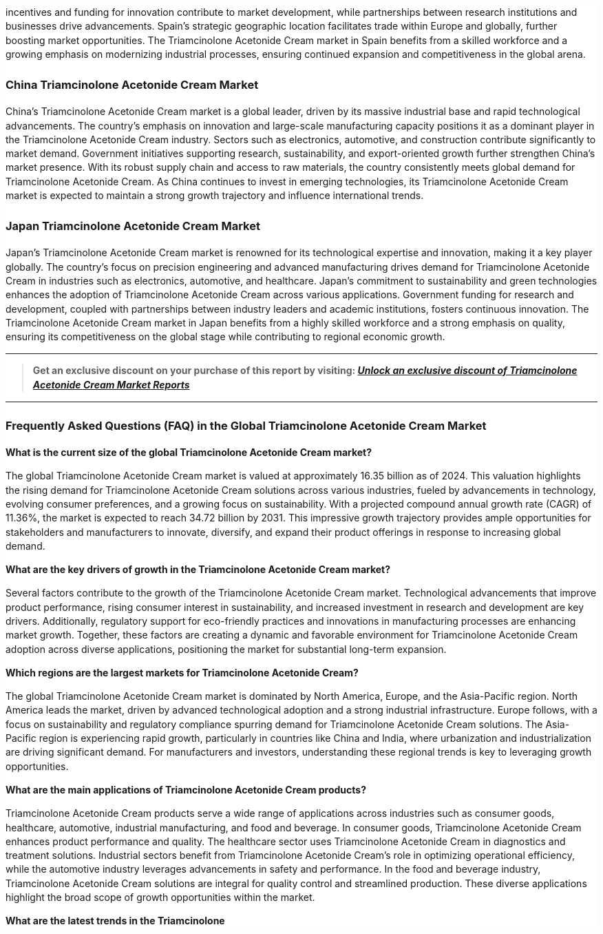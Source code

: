 incentives and funding for innovation contribute to market development, while partnerships between research institutions and businesses drive advancements. Spain&rsquo;s strategic geographic location facilitates trade within Europe and globally, further boosting market opportunities. The Triamcinolone Acetonide Cream market in Spain benefits from a skilled workforce and a growing emphasis on modernizing industrial processes, ensuring continued expansion and competitiveness in the global arena.</p><h3>China Triamcinolone Acetonide Cream Market</h3><p>China&rsquo;s Triamcinolone Acetonide Cream market is a global leader, driven by its massive industrial base and rapid technological advancements. The country&rsquo;s emphasis on innovation and large-scale manufacturing capacity positions it as a dominant player in the Triamcinolone Acetonide Cream industry. Sectors such as electronics, automotive, and construction contribute significantly to market demand. Government initiatives supporting research, sustainability, and export-oriented growth further strengthen China&rsquo;s market presence. With its robust supply chain and access to raw materials, the country consistently meets global demand for Triamcinolone Acetonide Cream. As China continues to invest in emerging technologies, its Triamcinolone Acetonide Cream market is expected to maintain a strong growth trajectory and influence international trends.</p><h3>Japan Triamcinolone Acetonide Cream Market</h3><p>Japan&rsquo;s Triamcinolone Acetonide Cream market is renowned for its technological expertise and innovation, making it a key player globally. The country&rsquo;s focus on precision engineering and advanced manufacturing drives demand for Triamcinolone Acetonide Cream in industries such as electronics, automotive, and healthcare. Japan&rsquo;s commitment to sustainability and green technologies enhances the adoption of Triamcinolone Acetonide Cream across various applications. Government funding for research and development, coupled with partnerships between industry leaders and academic institutions, fosters continuous innovation. The Triamcinolone Acetonide Cream market in Japan benefits from a highly skilled workforce and a strong emphasis on quality, ensuring its competitiveness on the global stage while contributing to regional economic growth.</p><hr /><blockquote><p><strong>Get an exclusive discount on your purchase of this report by visiting: <em><a href="://marketresearchpulse.com/ask-for-discount/81703?utm_source=Github&amp;utm_medium=027">Unlock an exclusive discount of Triamcinolone Acetonide Cream Market Reports</a></em>&nbsp;</strong></p></blockquote><hr /><h3>Frequently Asked Questions (FAQ) in the Global Triamcinolone Acetonide Cream Market</h3><p><strong>What is the current size of the global Triamcinolone Acetonide Cream market?</strong></p><p>The global Triamcinolone Acetonide Cream market is valued at approximately 16.35 billion as of 2024. This valuation highlights the rising demand for Triamcinolone Acetonide Cream solutions across various industries, fueled by advancements in technology, evolving consumer preferences, and a growing focus on sustainability. With a projected compound annual growth rate (CAGR) of 11.36%, the market is expected to reach 34.72 billion by 2031. This impressive growth trajectory provides ample opportunities for stakeholders and manufacturers to innovate, diversify, and expand their product offerings in response to increasing global demand.</p><p><strong>What are the key drivers of growth in the Triamcinolone Acetonide Cream market?</strong></p><p>Several factors contribute to the growth of the Triamcinolone Acetonide Cream market. Technological advancements that improve product performance, rising consumer interest in sustainability, and increased investment in research and development are key drivers. Additionally, regulatory support for eco-friendly practices and innovations in manufacturing processes are enhancing market growth. Together, these factors are creating a dynamic and favorable environment for Triamcinolone Acetonide Cream adoption across diverse applications, positioning the market for substantial long-term expansion.</p><p><strong>Which regions are the largest markets for Triamcinolone Acetonide Cream?</strong></p><p>The global Triamcinolone Acetonide Cream market is dominated by North America, Europe, and the Asia-Pacific region. North America leads the market, driven by advanced technological adoption and a strong industrial infrastructure. Europe follows, with a focus on sustainability and regulatory compliance spurring demand for Triamcinolone Acetonide Cream solutions. The Asia-Pacific region is experiencing rapid growth, particularly in countries like China and India, where urbanization and industrialization are driving significant demand. For manufacturers and investors, understanding these regional trends is key to leveraging growth opportunities.</p><p><strong>What are the main applications of Triamcinolone Acetonide Cream products?</strong></p><p>Triamcinolone Acetonide Cream products serve a wide range of applications across industries such as consumer goods, healthcare, automotive, industrial manufacturing, and food and beverage. In consumer goods, Triamcinolone Acetonide Cream enhances product performance and quality. The healthcare sector uses Triamcinolone Acetonide Cream in diagnostics and treatment solutions. Industrial sectors benefit from Triamcinolone Acetonide Cream&rsquo;s role in optimizing operational efficiency, while the automotive industry leverages advancements in safety and performance. In the food and beverage industry, Triamcinolone Acetonide Cream solutions are integral for quality control and streamlined production. These diverse applications highlight the broad scope of growth opportunities within the market.</p><p><strong>What are the latest trends in the Triamcinolone